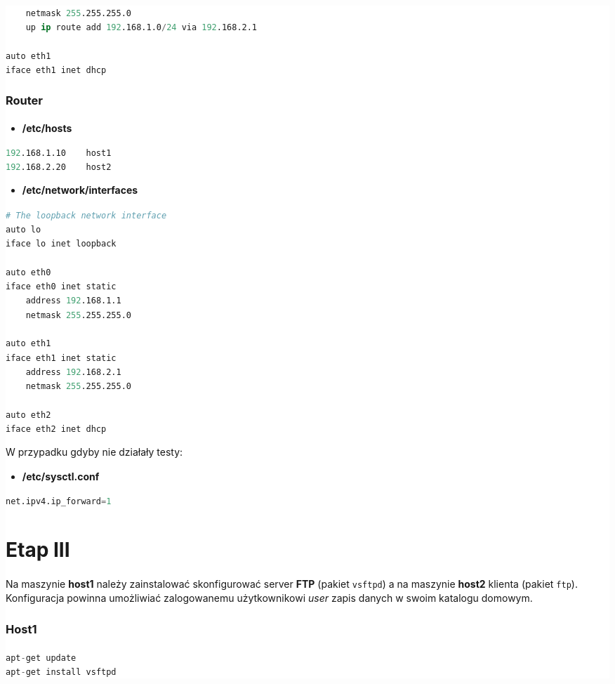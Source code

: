 ```s
	netmask 255.255.255.0
	up ip route add 192.168.1.0/24 via 192.168.2.1

auto eth1
iface eth1 inet dhcp
```

### Router

- **/etc/hosts**
```s
192.168.1.10	host1
192.168.2.20	host2
```
- **/etc/network/interfaces**
```s
# The loopback network interface
auto lo
iface lo inet loopback

auto eth0
iface eth0 inet static
	address 192.168.1.1
	netmask 255.255.255.0

auto eth1
iface eth1 inet static
	address 192.168.2.1
	netmask 255.255.255.0

auto eth2
iface eth2 inet dhcp
```

W przypadku gdyby nie działały testy:
- **/etc/sysctl.conf**
```s
net.ipv4.ip_forward=1
```

# Etap III

Na maszynie **host1** należy zainstalować skonfigurować server **FTP** (pakiet `vsftpd`) a na maszynie **host2** klienta (pakiet `ftp`). Konfiguracja powinna umożliwiać zalogowanemu użytkownikowi *user* zapis danych w swoim katalogu domowym.

### Host1
```s
apt-get update
apt-get install vsftpd
```
